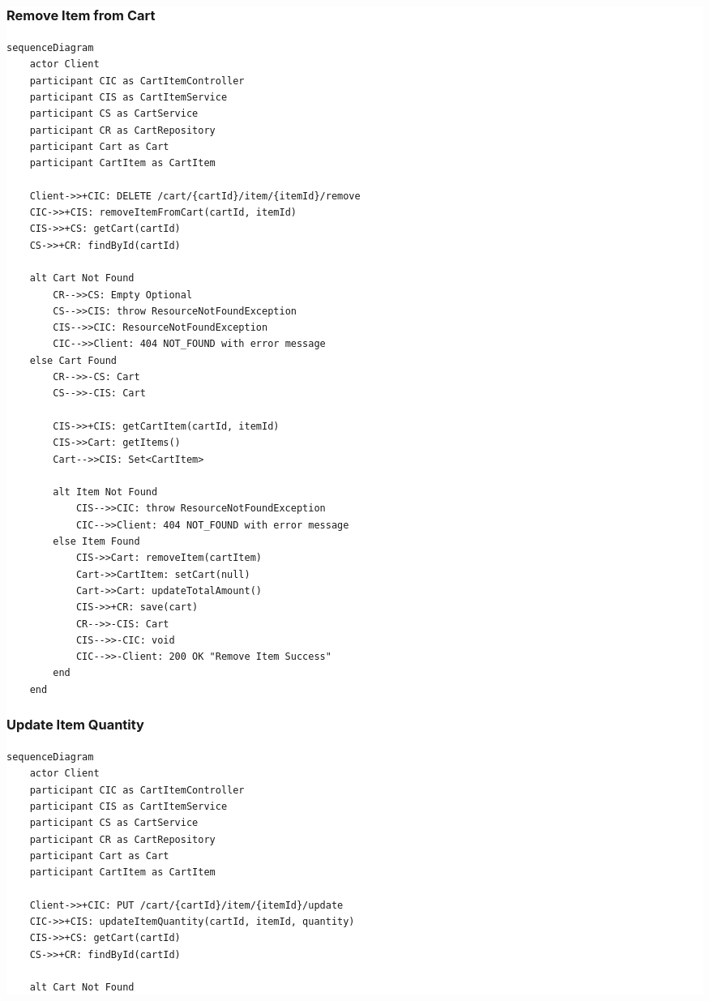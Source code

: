 ```mermaid
```

### Remove Item from Cart
```mermaid
sequenceDiagram
    actor Client
    participant CIC as CartItemController
    participant CIS as CartItemService
    participant CS as CartService
    participant CR as CartRepository
    participant Cart as Cart
    participant CartItem as CartItem

    Client->>+CIC: DELETE /cart/{cartId}/item/{itemId}/remove
    CIC->>+CIS: removeItemFromCart(cartId, itemId)
    CIS->>+CS: getCart(cartId)
    CS->>+CR: findById(cartId)
    
    alt Cart Not Found
        CR-->>CS: Empty Optional
        CS-->>CIS: throw ResourceNotFoundException
        CIS-->>CIC: ResourceNotFoundException
        CIC-->>Client: 404 NOT_FOUND with error message
    else Cart Found
        CR-->>-CS: Cart
        CS-->>-CIS: Cart
        
        CIS->>+CIS: getCartItem(cartId, itemId)
        CIS->>Cart: getItems()
        Cart-->>CIS: Set<CartItem>
        
        alt Item Not Found
            CIS-->>CIC: throw ResourceNotFoundException
            CIC-->>Client: 404 NOT_FOUND with error message
        else Item Found
            CIS->>Cart: removeItem(cartItem)
            Cart->>CartItem: setCart(null)
            Cart->>Cart: updateTotalAmount()
            CIS->>+CR: save(cart)
            CR-->>-CIS: Cart
            CIS-->>-CIC: void
            CIC-->>-Client: 200 OK "Remove Item Success"
        end
    end
```

### Update Item Quantity
```mermaid
sequenceDiagram
    actor Client
    participant CIC as CartItemController
    participant CIS as CartItemService
    participant CS as CartService
    participant CR as CartRepository
    participant Cart as Cart
    participant CartItem as CartItem

    Client->>+CIC: PUT /cart/{cartId}/item/{itemId}/update
    CIC->>+CIS: updateItemQuantity(cartId, itemId, quantity)
    CIS->>+CS: getCart(cartId)
    CS->>+CR: findById(cartId)
    
    alt Cart Not Found
```